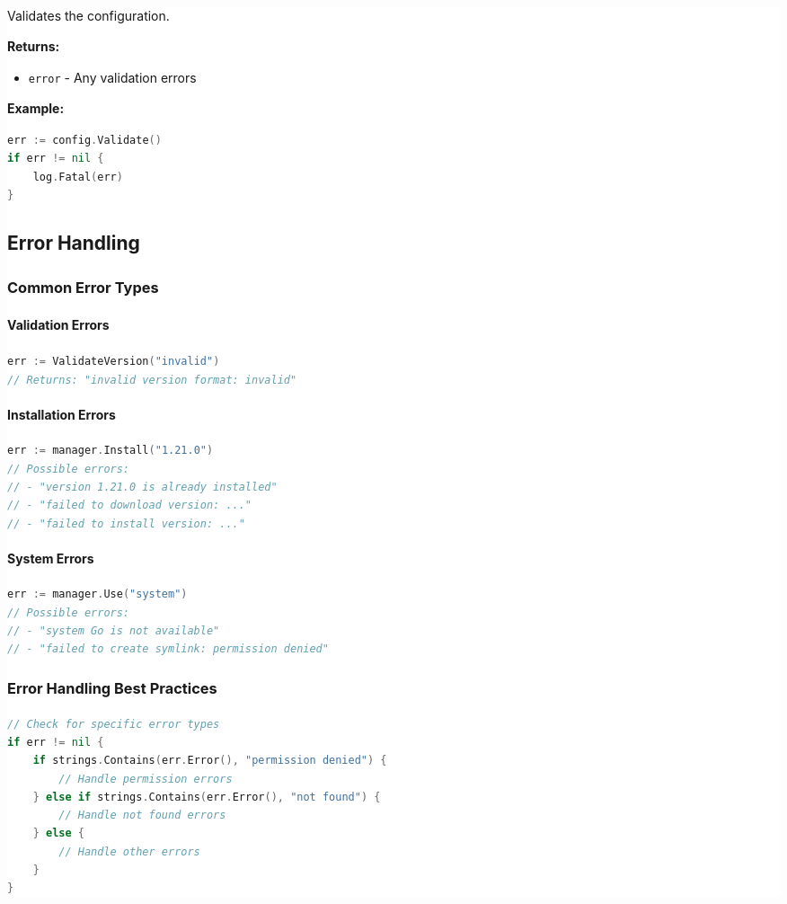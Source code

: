 Validates the configuration.

**Returns:**
- `error` - Any validation errors

**Example:**
```go
err := config.Validate()
if err != nil {
    log.Fatal(err)
}
```

## Error Handling

### Common Error Types

#### Validation Errors

```go
err := ValidateVersion("invalid")
// Returns: "invalid version format: invalid"
```

#### Installation Errors

```go
err := manager.Install("1.21.0")
// Possible errors:
// - "version 1.21.0 is already installed"
// - "failed to download version: ..."
// - "failed to install version: ..."
```

#### System Errors

```go
err := manager.Use("system")
// Possible errors:
// - "system Go is not available"
// - "failed to create symlink: permission denied"
```

### Error Handling Best Practices

```go
// Check for specific error types
if err != nil {
    if strings.Contains(err.Error(), "permission denied") {
        // Handle permission errors
    } else if strings.Contains(err.Error(), "not found") {
        // Handle not found errors
    } else {
        // Handle other errors
    }
}
```

